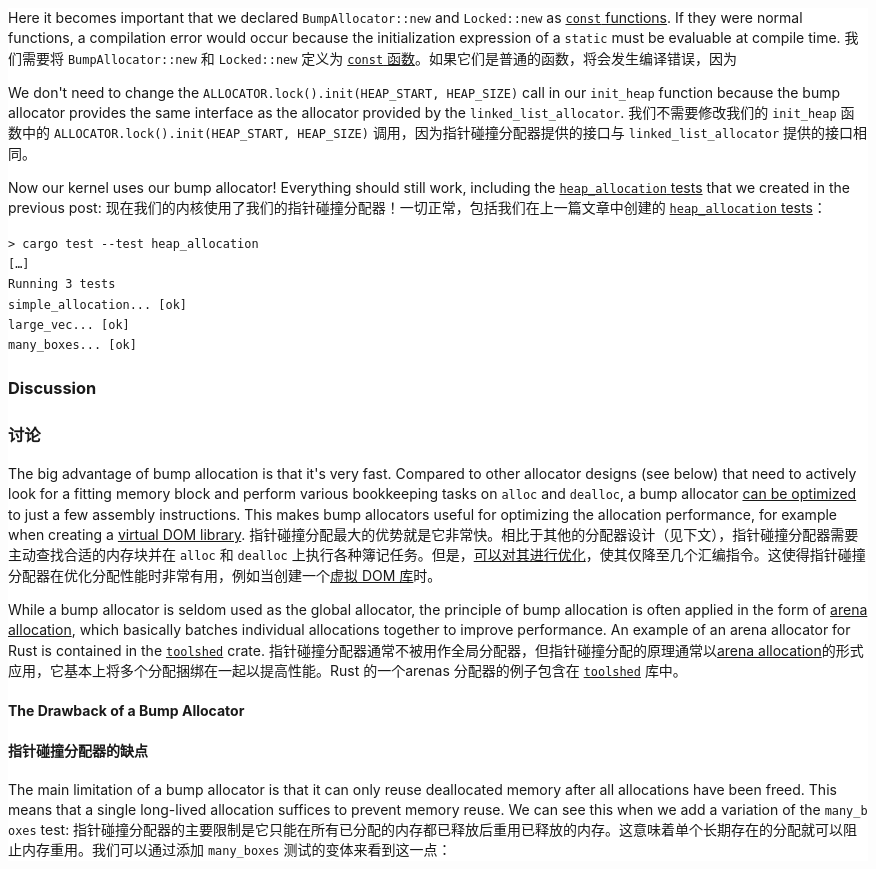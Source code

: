 Here it becomes important that we declared `BumpAllocator::new` and `Locked::new` as [`const` functions]. If they were normal functions, a compilation error would occur because the initialization expression of a `static` must be evaluable at compile time.
我们需要将 `BumpAllocator::new` 和 `Locked::new` 定义为 [`const` 函数][`const` functions]。如果它们是普通的函数，将会发生编译错误，因为


[`const` functions]: https://doc.rust-lang.org/reference/items/functions.html#const-functions

We don't need to change the  `ALLOCATOR.lock().init(HEAP_START, HEAP_SIZE)` call in our `init_heap` function because the bump allocator provides the same interface as the allocator provided by the `linked_list_allocator`.
我们不需要修改我们的 `init_heap` 函数中的 `ALLOCATOR.lock().init(HEAP_START, HEAP_SIZE)` 调用，因为指针碰撞分配器提供的接口与 `linked_list_allocator` 提供的接口相同。

Now our kernel uses our bump allocator! Everything should still work, including the [`heap_allocation` tests] that we created in the previous post:
现在我们的内核使用了我们的指针碰撞分配器！一切正常，包括我们在上一篇文章中创建的 [`heap_allocation` tests]：

[`heap_allocation` tests]: @/edition-2/posts/10-heap-allocation/index.md#adding-a-test

```
> cargo test --test heap_allocation
[…]
Running 3 tests
simple_allocation... [ok]
large_vec... [ok]
many_boxes... [ok]
```

### Discussion
### 讨论


The big advantage of bump allocation is that it's very fast. Compared to other allocator designs (see below) that need to actively look for a fitting memory block and perform various bookkeeping tasks on `alloc` and `dealloc`, a bump allocator [can be optimized][bump downwards] to just a few assembly instructions. This makes bump allocators useful for optimizing the allocation performance, for example when creating a [virtual DOM library].
指针碰撞分配最大的优势就是它非常快。相比于其他的分配器设计（见下文），指针碰撞分配器需要主动查找合适的内存块并在 `alloc` 和 `dealloc` 上执行各种簿记任务。但是，[可以对其进行优化][bump downwards]，使其仅降至几个汇编指令。这使得指针碰撞分配器在优化分配性能时非常有用，例如当创建一个[虚拟 DOM 库][virtual DOM library]时。


[bump downwards]: https://fitzgeraldnick.com/2019/11/01/always-bump-downwards.html
[virtual DOM library]: https://hacks.mozilla.org/2019/03/fast-bump-allocated-virtual-doms-with-rust-and-wasm/

While a bump allocator is seldom used as the global allocator, the principle of bump allocation is often applied in the form of [arena allocation], which basically batches individual allocations together to improve performance. An example of an arena allocator for Rust is contained in the [`toolshed`] crate.
指针碰撞分配器通常不被用作全局分配器，但指针碰撞分配的原理通常以[arena allocation]的形式应用，它基本上将多个分配捆绑在一起以提高性能。Rust 的一个arenas 分配器的例子包含在 [`toolshed`] 库中。


[arena allocation]: https://mgravell.github.io/Pipelines.Sockets.Unofficial/docs/arenas.html
[`toolshed`]: https://docs.rs/toolshed/0.8.1/toolshed/index.html

#### The Drawback of a Bump Allocator
#### 指针碰撞分配器的缺点

The main limitation of a bump allocator is that it can only reuse deallocated memory after all allocations have been freed. This means that a single long-lived allocation suffices to prevent memory reuse. We can see this when we add a variation of the `many_boxes` test:
指针碰撞分配器的主要限制是它只能在所有已分配的内存都已释放后重用已释放的内存。这意味着单个长期存在的分配就可以阻止内存重用。我们可以通过添加 `many_boxes` 测试的变体来看到这一点：


[GitHub]: https://github.com/phil-opp/blog_os
[at the bottom]: #comments
[post branch]: https://github.com/phil-opp/blog_os/tree/post-11
[previous post]: @/edition-2/posts/10-heap-allocation/index.md
[map-heap]: @/edition-2/posts/10-heap-allocation/index.md#creating-a-kernel-heap
[use-alloc-crate]: @/edition-2/posts/10-heap-allocation/index.md#using-an-allocator-crate
[cache locality]: https://www.geeksforgeeks.org/locality-of-reference-and-cache-operation-in-cache-memory/
[_fragmentation_]: https://en.wikipedia.org/wiki/Fragmentation_(computing)
[false sharing]: https://mechanical-sympathy.blogspot.de/2011/07/false-sharing.html
[jemalloc]: http://jemalloc.net/
[global-alloc]: @/edition-2/posts/10-heap-allocation/index.md#the-allocator-interface
[`GlobalAlloc`]: https://doc.rust-lang.org/alloc/alloc/trait.GlobalAlloc.html
[`alloc`]: https://doc.rust-lang.org/alloc/alloc/trait.GlobalAlloc.html#tymethod.alloc
[`dealloc`]: https://doc.rust-lang.org/alloc/alloc/trait.GlobalAlloc.html#tymethod.dealloc
[global-allocator]:  @/edition-2/posts/10-heap-allocation/index.md#the-global-allocator-attribute
[interior mutability]: https://doc.rust-lang.org/book/ch15-05-interior-mutability.html
[vga-mutex]: @/edition-2/posts/03-vga-text-buffer/index.md#spinlocks
[`spin::Mutex`]: https://docs.rs/spin/0.5.0/spin/struct.Mutex.html
[mutual exclusion]: https://en.wikipedia.org/wiki/Mutual_exclusion
[`Mutex::lock`]: https://docs.rs/spin/0.5.0/spin/struct.Mutex.html#method.lock
[`checked_add`]: https://doc.rust-lang.org/std/primitive.usize.html#method.checked_add
[`Layout`]: https://doc.rust-lang.org/alloc/alloc/struct.Layout.html
[remainder]: https://en.wikipedia.org/wiki/Euclidean_division
[`Layout`]: https://doc.rust-lang.org/alloc/alloc/struct.Layout.html
[bitmask]: https://en.wikipedia.org/wiki/Mask_(computing)
[binary representation]: https://en.wikipedia.org/wiki/Binary_number#Representation
[bitwise `NOT`]: https://en.wikipedia.org/wiki/Bitwise_operation#NOT
[bitwise `AND`]: https://en.wikipedia.org/wiki/Bitwise_operation#AND
[heap-intro]: @/edition-2/posts/10-heap-allocation/index.md#dynamic-memory
[_free list_]: https://en.wikipedia.org/wiki/Free_list
[owned]: https://doc.rust-lang.org/book/ch04-01-what-is-ownership.html
[`Box`]: https://doc.rust-lang.org/alloc/boxed/index.html
[const function]: https://doc.rust-lang.org/reference/items/functions.html#const-functions
[`const` function]: https://doc.rust-lang.org/reference/items/functions.html#const-functions
[`todo!`]: https://doc.rust-lang.org/core/macro.todo.html
[`Option::take`]: https://doc.rust-lang.org/core/option/enum.Option.html#method.take
[`write`]: https://doc.rust-lang.org/std/primitive.pointer.html#method.write
[`while let` loop]: https://doc.rust-lang.org/reference/expressions/loop-expr.html#predicate-pattern-loops
[`Locked` wrapper]: @/edition-2/posts/11-allocator-designs/index.md#a-locked-wrapper-type
[`align_to`]: https://doc.rust-lang.org/core/alloc/struct.Layout.html#method.align_to
[`pad_to_align`]: https://doc.rust-lang.org/core/alloc/struct.Layout.html#method.pad_to_align
[`max`]: https://doc.rust-lang.org/std/cmp/trait.Ord.html#method.max
[linked list allocator implementation]: #the-allocator-type
[merge freed blocks]: #merging-freed-blocks
[`empty`]: https://docs.rs/linked_list_allocator/0.9.0/linked_list_allocator/struct.Heap.html#method.empty
[`init`]: https://docs.rs/linked_list_allocator/0.9.0/linked_list_allocator/struct.Heap.html#method.init
[`Heap`]: https://docs.rs/linked_list_allocator/0.9.0/linked_list_allocator/struct.Heap.html
[not possible without locking]: #globalalloc-and-mutability
[`allocate_first_fit`]: https://docs.rs/linked_list_allocator/0.9.0/linked_list_allocator/struct.Heap.html#method.allocate_first_fit
[`NonNull`]: https://doc.rust-lang.org/nightly/core/ptr/struct.NonNull.html
[`NonNull::as_ptr`]: https://doc.rust-lang.org/nightly/core/ptr/struct.NonNull.html#method.as_ptr
[maximum]: https://doc.rust-lang.org/core/cmp/trait.Ord.html#method.max
[`size()`]: https://doc.rust-lang.org/core/alloc/struct.Layout.html#method.size
[`align()`]: https://doc.rust-lang.org/core/alloc/struct.Layout.html#method.align
[`iter()`]: https://doc.rust-lang.org/std/primitive.slice.html#method.iter
[`position()`]:  https://doc.rust-lang.org/core/iter/trait.Iterator.html#method.position
[`Locked` wrapper]: https://docs.rs/linked-list-allocator/0.9.0/linked_list_allocator/struct.Locked.html
[`Option::take`]: https://doc.rust-lang.org/core/option/enum.Option.html#method.take
[`Heap::deallocate`]: https://docs.rs/linked_list_allocator/0.9.0/linked_list_allocator/struct.Heap.html#method.deallocate
[`pointer::write`]: https://doc.rust-lang.org/std/primitive.pointer.html#method.write
[paging]: @/edition-2/posts/08-paging-introduction/index.md
[slab allocator]: https://en.wikipedia.org/wiki/Slab_allocation